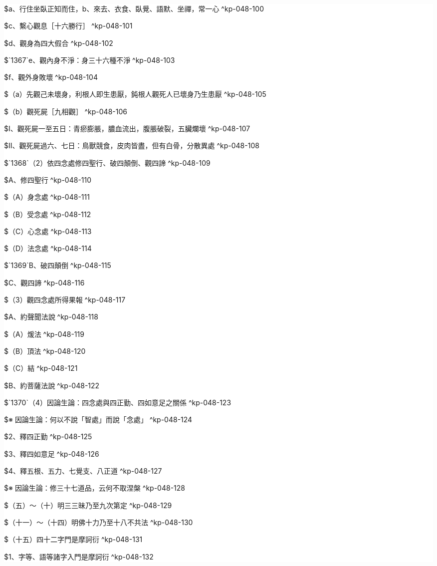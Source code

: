 $a、行住坐臥正知而住，b、來去、衣食、臥覺、語默、坐禪，常一心 ^kp-048-100

$c、繫心觀息［十六勝行］ ^kp-048-101

$d、觀身為四大假合 ^kp-048-102

$\`1367\`e、觀內身不淨：身三十六種不淨 ^kp-048-103

$f、觀外身敗壞 ^kp-048-104

$（a）先觀己未壞身，利根人即生患厭，鈍根人觀死人已壞身乃生患厭 ^kp-048-105

$（b）觀死屍［九相觀］ ^kp-048-106

$Ⅰ、觀死屍一至五日：青瘀膨脹，膿血流出，腹脹破裂，五臟爛壞 ^kp-048-107

$Ⅱ、觀死屍過六、七日：鳥獸競食，皮肉皆盡，但有白骨，分散異處 ^kp-048-108

$\`1368\`（2）依四念處修四聖行、破四顛倒、觀四諦 ^kp-048-109

$A、修四聖行 ^kp-048-110

$（A）身念處 ^kp-048-111

$（B）受念處 ^kp-048-112

$（C）心念處 ^kp-048-113

$（D）法念處 ^kp-048-114

$\`1369\`B、破四顛倒 ^kp-048-115

$C、觀四諦 ^kp-048-116

$（3）觀四念處所得果報 ^kp-048-117

$A、約聲聞法說 ^kp-048-118

$（A）煖法 ^kp-048-119

$（B）頂法 ^kp-048-120

$（C）結 ^kp-048-121

$B、約菩薩法說 ^kp-048-122

$\`1370\`（4）因論生論：四念處與四正勤、四如意足之關係 ^kp-048-123

$※ 因論生論：何以不說「智處」而說「念處」 ^kp-048-124

$2、釋四正勤 ^kp-048-125

$3、釋四如意足 ^kp-048-126

$4、釋五根、五力、七覺支、八正道 ^kp-048-127

$※ 因論生論：修三十七道品，云何不取涅槃 ^kp-048-128

$（五）～（十）明三三昧乃至九次第定 ^kp-048-129

$（十一）～（十四）明佛十力乃至十八不共法 ^kp-048-130

$（十五）四十二字門是摩訶衍 ^kp-048-131

$1、字等、語等諸字入門是摩訶衍 ^kp-048-132
